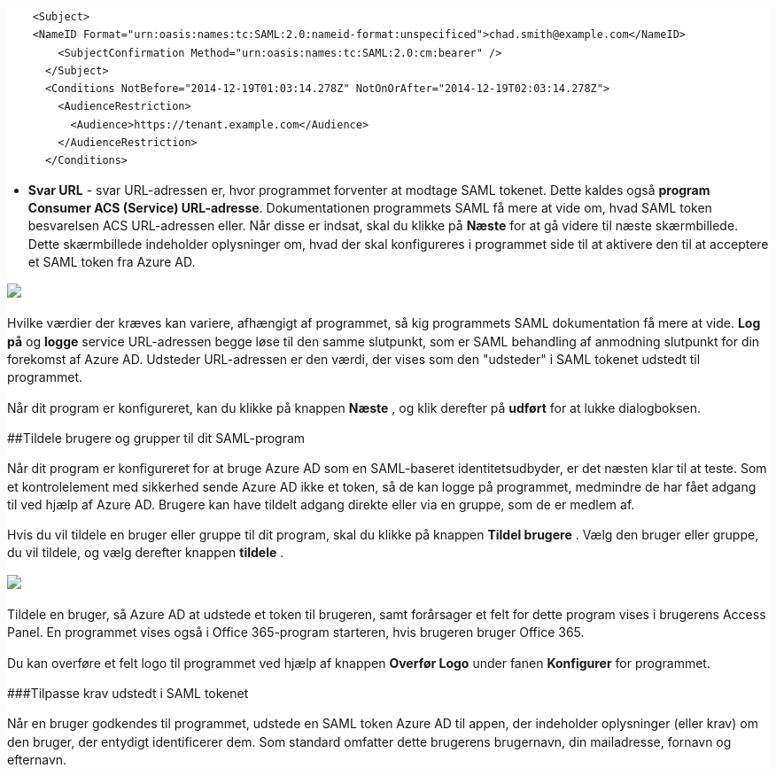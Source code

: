 ```
    <Subject>
    <NameID Format="urn:oasis:names:tc:SAML:2.0:nameid-format:unspecificed">chad.smith@example.com</NameID>
        <SubjectConfirmation Method="urn:oasis:names:tc:SAML:2.0:cm:bearer" />
      </Subject>
      <Conditions NotBefore="2014-12-19T01:03:14.278Z" NotOnOrAfter="2014-12-19T02:03:14.278Z">
        <AudienceRestriction>
          <Audience>https://tenant.example.com</Audience>
        </AudienceRestriction>
      </Conditions>
```

* **Svar URL** - svar URL-adressen er, hvor programmet forventer at modtage SAML tokenet. Dette kaldes også **program Consumer ACS (Service) URL-adresse**. Dokumentationen programmets SAML få mere at vide om, hvad SAML token besvarelsen ACS URL-adressen eller.
 Når disse er indsat, skal du klikke på **Næste** for at gå videre til næste skærmbillede. Dette skærmbillede indeholder oplysninger om, hvad der skal konfigureres i programmet side til at aktivere den til at acceptere et SAML token fra Azure AD. 

![][5]

Hvilke værdier der kræves kan variere, afhængigt af programmet, så kig programmets SAML dokumentation få mere at vide. **Log på** og **logge** service URL-adressen begge løse til den samme slutpunkt, som er SAML behandling af anmodning slutpunkt for din forekomst af Azure AD. Udsteder URL-adressen er den værdi, der vises som den "udsteder" i SAML tokenet udstedt til programmet. 

Når dit program er konfigureret, kan du klikke på knappen **Næste** , og klik derefter på **udført** for at lukke dialogboksen. 

##<a name="assigning-users-and-groups-to-your-saml-application"></a>Tildele brugere og grupper til dit SAML-program 

Når dit program er konfigureret for at bruge Azure AD som en SAML-baseret identitetsudbyder, er det næsten klar til at teste. Som et kontrolelement med sikkerhed sende Azure AD ikke et token, så de kan logge på programmet, medmindre de har fået adgang til ved hjælp af Azure AD. Brugere kan have tildelt adgang direkte eller via en gruppe, som de er medlem af. 

Hvis du vil tildele en bruger eller gruppe til dit program, skal du klikke på knappen **Tildel brugere** . Vælg den bruger eller gruppe, du vil tildele, og vælg derefter knappen **tildele** . 

![][6]

Tildele en bruger, så Azure AD at udstede et token til brugeren, samt forårsager et felt for dette program vises i brugerens Access Panel. En programmet vises også i Office 365-program starteren, hvis brugeren bruger Office 365. 

Du kan overføre et felt logo til programmet ved hjælp af knappen **Overfør Logo** under fanen **Konfigurer** for programmet. 

###<a name="customizing-the-claims-issued-in-the-saml-token"></a>Tilpasse krav udstedt i SAML tokenet 

Når en bruger godkendes til programmet, udstede en SAML token Azure AD til appen, der indeholder oplysninger (eller krav) om den bruger, der entydigt identificerer dem. Som standard omfatter dette brugerens brugernavn, din mailadresse, fornavn og efternavn. 


[1]: ./media/active-directory-saas-custom-apps/customapp1.png
[2]: ./media/active-directory-saas-custom-apps/customapp2.png
[3]: ./media/active-directory-saas-custom-apps/customapp3.png
[4]: ./media/active-directory-saas-custom-apps/customapp4.png
[5]: ./media/active-directory-saas-custom-apps/customapp5.png
[6]: ./media/active-directory-saas-custom-apps/customapp6.png
[7]: ./media/active-directory-saas-custom-apps/customapp7.png